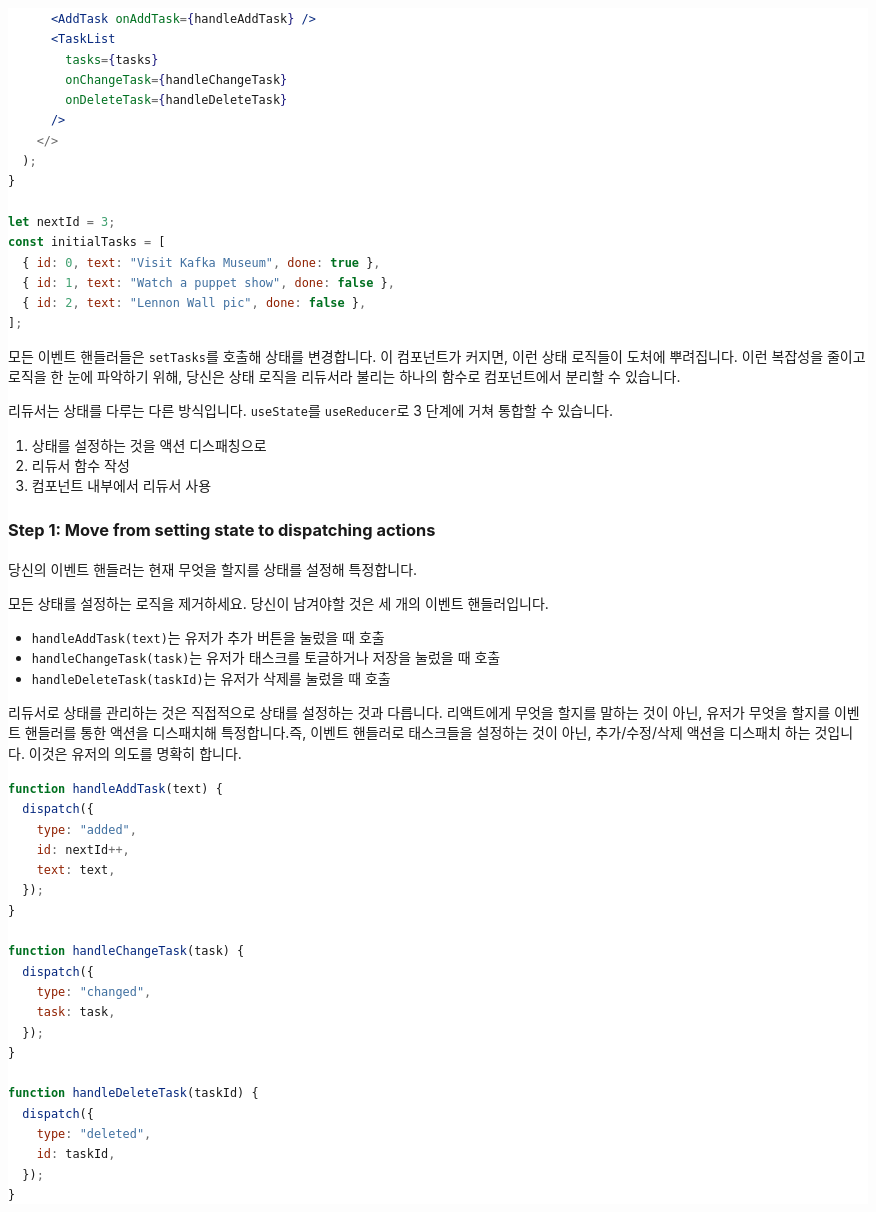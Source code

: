 ```jsx
      <AddTask onAddTask={handleAddTask} />
      <TaskList
        tasks={tasks}
        onChangeTask={handleChangeTask}
        onDeleteTask={handleDeleteTask}
      />
    </>
  );
}

let nextId = 3;
const initialTasks = [
  { id: 0, text: "Visit Kafka Museum", done: true },
  { id: 1, text: "Watch a puppet show", done: false },
  { id: 2, text: "Lennon Wall pic", done: false },
];
```

모든 이벤트 핸들러들은 `setTasks`를 호출해 상태를 변경합니다.
이 컴포넌트가 커지면, 이런 상태 로직들이 도처에 뿌려집니다.
이런 복잡성을 줄이고 로직을 한 눈에 파악하기 위해, 당신은 상태 로직을 리듀서라 불리는 하나의 함수로 컴포넌트에서 분리할 수 있습니다.

리듀서는 상태를 다루는 다른 방식입니다. `useState`를 `useReducer`로 3 단계에 거쳐 통합할 수 있습니다.

1. 상태를 설정하는 것을 액션 디스패칭으로
2. 리듀서 함수 작성
3. 컴포넌트 내부에서 리듀서 사용

### Step 1: Move from setting state to dispatching actions

당신의 이벤트 핸들러는 현재 무엇을 할지를 상태를 설정해 특정합니다.

모든 상태를 설정하는 로직을 제거하세요. 당신이 남겨야할 것은 세 개의 이벤트 핸들러입니다.

- `handleAddTask(text)`는 유저가 추가 버튼을 눌렀을 때 호출
- `handleChangeTask(task)`는 유저가 태스크를 토글하거나 저장을 눌렀을 때 호출
- `handleDeleteTask(taskId)`는 유저가 삭제를 눌렀을 때 호출

리듀서로 상태를 관리하는 것은 직접적으로 상태를 설정하는 것과 다릅니다.
리액트에게 무엇을 할지를 말하는 것이 아닌, 유저가 무엇을 할지를 이벤트 핸들러를 통한 액션을 디스패치해 특정합니다.즉, 이벤트 핸들러로 태스크들을 설정하는 것이 아닌, 추가/수정/삭제 액션을 디스패치 하는 것입니다.
이것은 유저의 의도를 명확히 합니다.

```jsx
function handleAddTask(text) {
  dispatch({
    type: "added",
    id: nextId++,
    text: text,
  });
}

function handleChangeTask(task) {
  dispatch({
    type: "changed",
    task: task,
  });
}

function handleDeleteTask(taskId) {
  dispatch({
    type: "deleted",
    id: taskId,
  });
}
```
